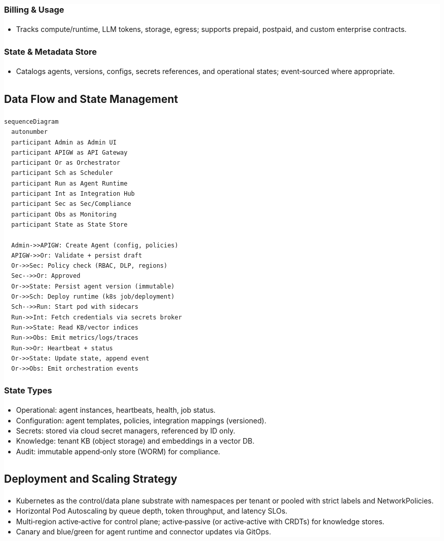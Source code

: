 ### Billing & Usage
- Tracks compute/runtime, LLM tokens, storage, egress; supports prepaid, postpaid, and custom enterprise contracts.

### State & Metadata Store
- Catalogs agents, versions, configs, secrets references, and operational states; event‑sourced where appropriate.

## Data Flow and State Management

```mermaid
sequenceDiagram
  autonumber
  participant Admin as Admin UI
  participant APIGW as API Gateway
  participant Or as Orchestrator
  participant Sch as Scheduler
  participant Run as Agent Runtime
  participant Int as Integration Hub
  participant Sec as Sec/Compliance
  participant Obs as Monitoring
  participant State as State Store

  Admin->>APIGW: Create Agent (config, policies)
  APIGW->>Or: Validate + persist draft
  Or->>Sec: Policy check (RBAC, DLP, regions)
  Sec-->>Or: Approved
  Or->>State: Persist agent version (immutable)
  Or->>Sch: Deploy runtime (k8s job/deployment)
  Sch-->>Run: Start pod with sidecars
  Run->>Int: Fetch credentials via secrets broker
  Run->>State: Read KB/vector indices
  Run->>Obs: Emit metrics/logs/traces
  Run->>Or: Heartbeat + status
  Or->>State: Update state, append event
  Or->>Obs: Emit orchestration events
```

### State Types
- Operational: agent instances, heartbeats, health, job status.
- Configuration: agent templates, policies, integration mappings (versioned).
- Secrets: stored via cloud secret managers, referenced by ID only.
- Knowledge: tenant KB (object storage) and embeddings in a vector DB.
- Audit: immutable append‑only store (WORM) for compliance.

## Deployment and Scaling Strategy

- Kubernetes as the control/data plane substrate with namespaces per tenant or pooled with strict labels and NetworkPolicies.
- Horizontal Pod Autoscaling by queue depth, token throughput, and latency SLOs.
- Multi‑region active‑active for control plane; active‑passive (or active‑active with CRDTs) for knowledge stores.
- Canary and blue/green for agent runtime and connector updates via GitOps.
